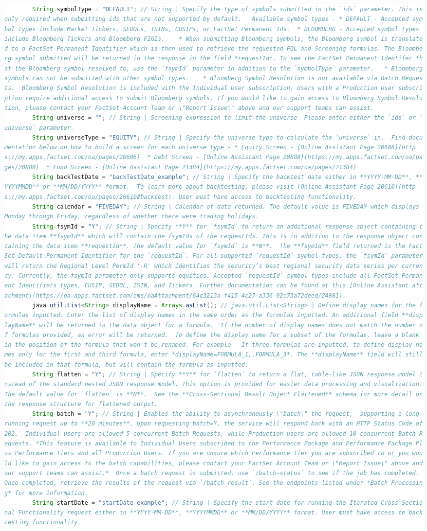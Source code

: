 ```java
        String symbolType = "DEFAULT"; // String | Specify the type of symbols submitted in the `ids` parameter. This is only required when submitting ids that are not supported by default.   Available symbol types - * DEFAULT - Accepted symbol types include Market Tickers, SEDOLs, ISINs, CUSIPs, or FactSet Permanent Ids.  * BLOOMBERG - Accepted symbol types include Bloomberg Tickers and Bloomberg FIGIs.    * When submitting Bloomberg symbols, the Bloomberg symbol is translated to a FactSet Permanent Identifier which is then used to retrieve the requested FQL and Screening formulas. The Bloomberg symbol submitted will be returned in the response in the field *requestId*. To see the FactSet Permanent Identifer that the Bloomberg symbol resolved to, use the `fsymId` parameter in addition to the `symbolType` parameter.   * Bloomberg symbols can not be submitted with other symbol types.    * Bloomberg Symbol Resolution is not available via Batch Requests.  Bloomberg Symbol Resolution is included with the Individual User subscription. Users with a Production User subscription require additional access to submit Bloomberg symbols. If you would like to gain access to Bloomberg Symbol Resolution, please contact your FactSet Account Team or \"Report Issue\" above and our support teams can assist. 
        String universe = ""; // String | Screening expression to limit the universe  Please enter either the `ids` or `universe` parameter. 
        String universeType = "EQUITY"; // String | Specify the universe type to calculate the `universe` in.  Find documentation below on how to build a screen for each universe type - * Equity Screen - [Online Assistant Page 20606](https://my.apps.factset.com/oa/pages/20606)  * Debt Screen - [Online Assistant Page 20888](https://my.apps.factset.com/oa/pages/20888)  * Fund Screen - [Online Assistant Page 21384](https://my.apps.factset.com/oa/pages/21384) 
        String backTestDate = "backTestDate_example"; // String | Specify the backtest date either in **YYYY-MM-DD**, **YYYYMMDD** or **MM/DD/YYYY** format.  To learn more about backtesting, please visit [Online Assistant Page 20610](https://my.apps.factset.com/oa/pages/20610#backtest). User must have access to backtesting functionality. 
        String calendar = "FIVEDAY"; // String | Calendar of data returned. The default value is FIVEDAY which displays Monday through Friday, regardless of whether there were trading holidays.
        String fsymId = "Y"; // String | Specify **Y** for `fsymId` to return an additional response object containing the data item **fsymId** which will contain the fsymIds of the requestIds. This is in addition to the response object containing the data item **requestId**. The default value for `fsymId` is **N**.  The **fsymId** field returned is the FactSet Default Permanent Identifier for the `requestId`. For all supported `requestId` symbol types, the `fsymId` parameter will return the Regional Level PermId '-R' which identifies the security’s best regional security data series per currency. Currently, the fsymId parameter only supports equities. Accepted `requestId` symbol types include all FactSet Permanent Identifiers types, CUSIP, SEDOL, ISIN, and Tickers. Further documentation can be found at this [Online Assistant attachment](https://oa.apps.factset.com/cms/oaAttachment/64c3213a-f415-4c27-a336-92c73a72deed/24881). 
        java.util.List<String> displayName = Arrays.asList(); // java.util.List<String> | Define display names for the formulas inputted. Enter the list of display names in the same order as the formulas inputted. An additional field **displayName** will be returned in the data object for a formula.  If the number of display names does not match the number of formulas provided, an error will be returned.  To define the display name for a subset of the formulas, leave a blank in the position of the formula that won't be renamed. For example - If three formulas are inputted, to define display names only for the first and third formula, enter *displayName=FORMULA_1,,FORMULA_3*. The **displayName** field will still be included in that formula, but will contain the formula as inputted. 
        String flatten = "Y"; // String | Specify **Y** for `flatten` to return a flat, table-like JSON response model instead of the standard nested JSON response model. This option is provided for easier data processing and visualization. The default value for `flatten` is **N**.  See the **Cross-Sectional Result Object Flattened** schema for more detail on the response structure for flattened output. 
        String batch = "Y"; // String | Enables the ability to asynchronously \"batch\" the request,  supporting a long-running request up to **20 minutes**. Upon requesting batch=Y, the service will respond back with an HTTP Status Code of 202.  Individual users are allowed 5 concurrent Batch Requests, while Production users are allowed 10 concurrent Batch Requests. *This feature is available to Individual Users subscribed to the Performance Package and Performance Package Plus Performance Tiers and all Production Users. If you are unsure which Performance Tier you are subscribed to or you would like to gain access to the batch capabilities, please contact your FactSet Account Team or \"Report Issue\" above and our support teams can assist.*  Once a batch request is submitted, use `/batch-status` to see if the job has completed. Once completed, retrieve the results of the request via `/batch-result`. See the endpoints listed under *Batch Processing* for more information. 
        String startDate = "startDate_example"; // String | Specify the start date for running the Iterated Cross Sectional Functionality request either in **YYYY-MM-DD**, **YYYYMMDD** or **MM/DD/YYYY** format. User must have access to backtesting functionality.
```